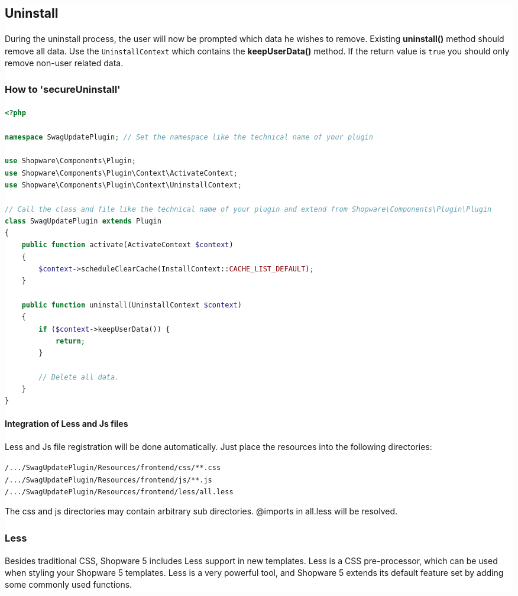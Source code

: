 ## Uninstall

During the uninstall process, the user will now be prompted which data he wishes to remove.
Existing __uninstall()__ method should remove all data. 
Use the `UninstallContext` which contains the __keepUserData()__ method. If the return value is `true` you should only remove non-user related data.

### How to 'secureUninstall'

```php
<?php

namespace SwagUpdatePlugin; // Set the namespace like the technical name of your plugin

use Shopware\Components\Plugin;
use Shopware\Components\Plugin\Context\ActivateContext;
use Shopware\Components\Plugin\Context\UninstallContext;

// Call the class and file like the technical name of your plugin and extend from Shopware\Components\Plugin\Plugin
class SwagUpdatePlugin extends Plugin
{
    public function activate(ActivateContext $context)
    {
        $context->scheduleClearCache(InstallContext::CACHE_LIST_DEFAULT);
    }
    
    public function uninstall(UninstallContext $context)
    {
        if ($context->keepUserData()) {
            return;
        }

        // Delete all data.
    }
}
```

#### Integration of Less and Js files
Less and Js file registration will be done automatically. Just place the resources into the following directories:

    /.../SwagUpdatePlugin/Resources/frontend/css/**.css
    /.../SwagUpdatePlugin/Resources/frontend/js/**.js
    /.../SwagUpdatePlugin/Resources/frontend/less/all.less

The css and js directories may contain arbitrary sub directories. @imports in all.less will be resolved.

### Less
Besides traditional CSS, Shopware 5 includes Less support in new templates. Less is a CSS pre-processor, which can be used when styling your Shopware 5 templates. Less is a very powerful tool, and Shopware 5 extends its default feature set by adding some commonly used functions.
